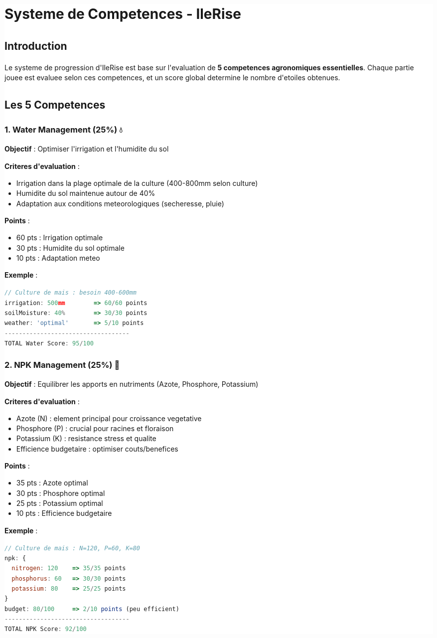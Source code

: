 # Systeme de Competences - IleRise

## Introduction

Le systeme de progression d'IleRise est base sur l'evaluation de **5 competences agronomiques essentielles**. Chaque partie jouee est evaluee selon ces competences, et un score global determine le nombre d'etoiles obtenues.

## Les 5 Competences

### 1. Water Management (25%) 💧

**Objectif** : Optimiser l'irrigation et l'humidite du sol

**Criteres d'evaluation** :
- Irrigation dans la plage optimale de la culture (400-800mm selon culture)
- Humidite du sol maintenue autour de 40%
- Adaptation aux conditions meteorologiques (secheresse, pluie)

**Points** :
- 60 pts : Irrigation optimale
- 30 pts : Humidite du sol optimale
- 10 pts : Adaptation meteo

**Exemple** :
```javascript
// Culture de mais : besoin 400-600mm
irrigation: 500mm        => 60/60 points
soilMoisture: 40%        => 30/30 points
weather: 'optimal'       => 5/10 points
-----------------------------------
TOTAL Water Score: 95/100
```

### 2. NPK Management (25%) 🌱

**Objectif** : Equilibrer les apports en nutriments (Azote, Phosphore, Potassium)

**Criteres d'evaluation** :
- Azote (N) : element principal pour croissance vegetative
- Phosphore (P) : crucial pour racines et floraison
- Potassium (K) : resistance stress et qualite
- Efficience budgetaire : optimiser couts/benefices

**Points** :
- 35 pts : Azote optimal
- 30 pts : Phosphore optimal
- 25 pts : Potassium optimal
- 10 pts : Efficience budgetaire

**Exemple** :
```javascript
// Culture de mais : N=120, P=60, K=80
npk: {
  nitrogen: 120    => 35/35 points
  phosphorus: 60   => 30/30 points
  potassium: 80    => 25/25 points
}
budget: 80/100     => 2/10 points (peu efficient)
-----------------------------------
TOTAL NPK Score: 92/100
```
